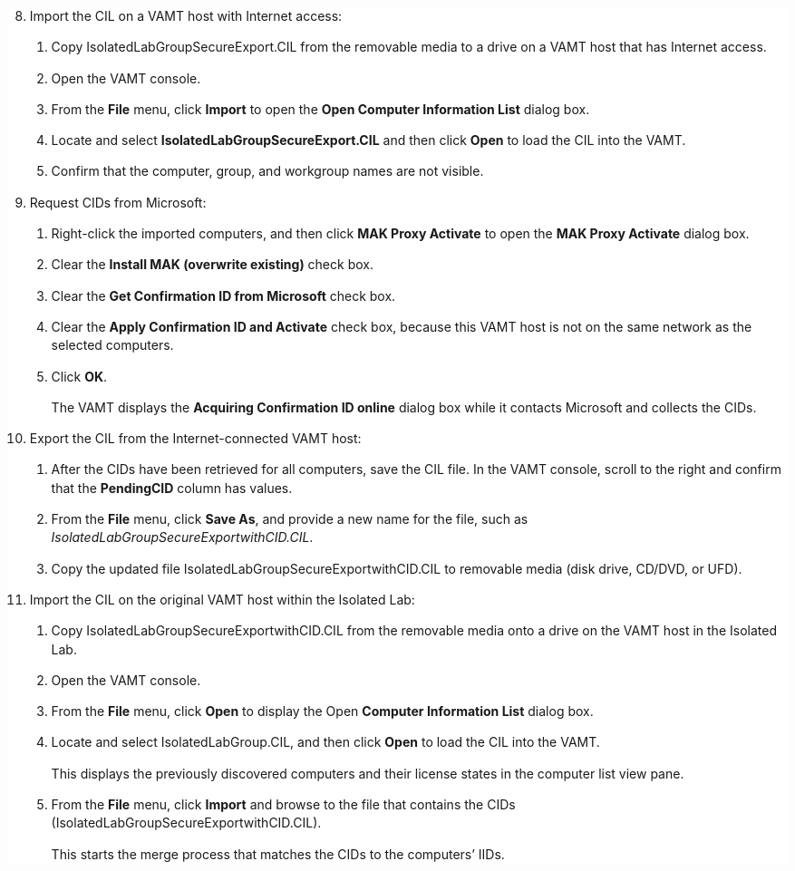 8.  Import the CIL on a VAMT host with Internet access:

    1.  Copy IsolatedLabGroupSecureExport.CIL from the removable media to a drive on a VAMT host that has Internet access.

    2.  Open the VAMT console.

    3.  From the **File** menu, click **Import** to open the **Open Computer Information List** dialog box.

    4.  Locate and select **IsolatedLabGroupSecureExport.CIL** and then click **Open** to load the CIL into the VAMT.

    5.  Confirm that the computer, group, and workgroup names are not visible.

9. Request CIDs from Microsoft:

    1.  Right\-click the imported computers, and then click **MAK Proxy Activate** to open the **MAK Proxy Activate** dialog box.

    2.  Clear the **Install MAK \(overwrite existing\)** check box.

    3.  Clear the **Get Confirmation ID from Microsoft** check box.

    4.  Clear the **Apply Confirmation ID and Activate** check box, because this VAMT host is not on the same network as the selected computers.

    5.  Click **OK**.

        The VAMT displays the **Acquiring Confirmation ID online** dialog box while it contacts Microsoft and collects the CIDs.

10. Export the CIL from the Internet\-connected VAMT host:

    1.  After the CIDs have been retrieved for all computers, save the CIL file. In the VAMT console, scroll to the right and confirm that the **PendingCID** column has values.

    2.  From the **File** menu, click **Save As**, and provide a new name for the file, such as *IsolatedLabGroupSecureExportwithCID.CIL*.

    3.  Copy the updated file IsolatedLabGroupSecureExportwithCID.CIL to removable media \(disk drive, CD\/DVD, or UFD\).

11. Import the CIL on the original VAMT host within the Isolated Lab:

    1.  Copy IsolatedLabGroupSecureExportwithCID.CIL from the removable media onto a drive on the VAMT host in the Isolated Lab.

    2.  Open the VAMT console.

    3.  From the **File** menu, click **Open** to display the Open **Computer Information List** dialog box.

    4.  Locate and select IsolatedLabGroup.CIL, and then click **Open** to load the CIL into the VAMT.

        This displays the previously discovered computers and their license states in the computer list view pane.

    5.  From the **File** menu, click **Import** and browse to the file that contains the CIDs \(IsolatedLabGroupSecureExportwithCID.CIL\).

        This starts the merge process that matches the CIDs to the computers’ IIDs.
